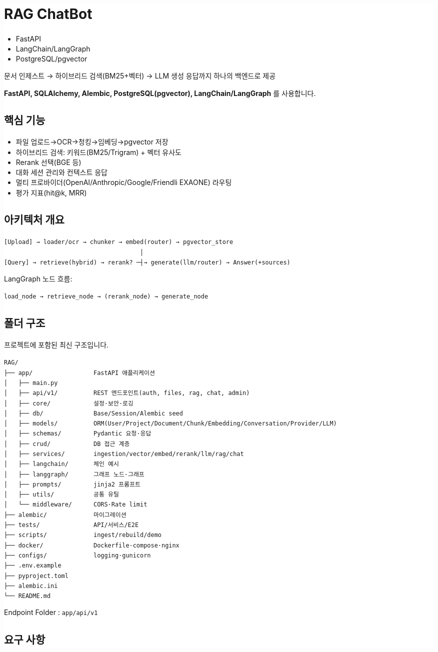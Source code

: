 ﻿# RAG ChatBot 
 
- FastAPI
- LangChain/LangGraph
- PostgreSQL/pgvector

문서 인제스트 → 하이브리드 검색(BM25+벡터) → LLM 생성 응답까지 하나의 백엔드로 제공

**FastAPI, SQLAlchemy, Alembic, PostgreSQL(pgvector), LangChain/LangGraph** 를 사용합니다.

## 핵심 기능
* 파일 업로드→OCR→청킹→임베딩→pgvector 저장
* 하이브리드 검색: 키워드(BM25/Trigram) + 벡터 유사도
* Rerank 선택(BGE 등)
* 대화 세션 관리와 컨텍스트 응답
* 멀티 프로바이더(OpenAI/Anthropic/Google/Friendli EXAONE) 라우팅
* 평가 지표(hit\@k, MRR)

## 아키텍처 개요

```
[Upload] → loader/ocr → chunker → embed(router) → pgvector_store
                                      │
[Query] → retrieve(hybrid) → rerank? ─┤→ generate(llm/router) → Answer(+sources)
```

LangGraph 노드 흐름:

```
load_node → retrieve_node → (rerank_node) → generate_node
```

## 폴더 구조

프로젝트에 포함된 최신 구조입니다.

```
RAG/
├── app/                 FastAPI 애플리케이션
│   ├── main.py
│   ├── api/v1/          REST 엔드포인트(auth, files, rag, chat, admin)
│   ├── core/            설정·보안·로깅
│   ├── db/              Base/Session/Alembic seed
│   ├── models/          ORM(User/Project/Document/Chunk/Embedding/Conversation/Provider/LLM)
│   ├── schemas/         Pydantic 요청·응답
│   ├── crud/            DB 접근 계층
│   ├── services/        ingestion/vector/embed/rerank/llm/rag/chat
│   ├── langchain/       체인 예시
│   ├── langgraph/       그래프 노드·그래프
│   ├── prompts/         jinja2 프롬프트
│   ├── utils/           공통 유틸
│   └── middleware/      CORS·Rate limit
├── alembic/             마이그레이션
├── tests/               API/서비스/E2E
├── scripts/             ingest/rebuild/demo
├── docker/              Dockerfile·compose·nginx
├── configs/             logging·gunicorn
├── .env.example
├── pyproject.toml
├── alembic.ini
└── README.md
```
Endpoint Folder : `app/api/v1` 
## 요구 사항
